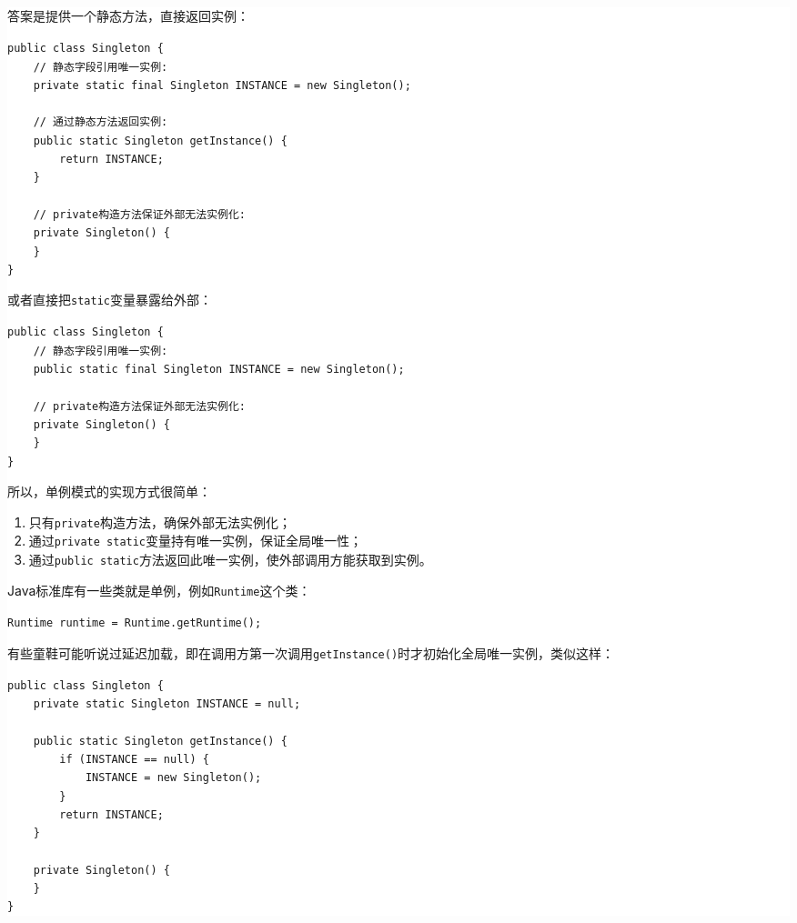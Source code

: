 答案是提供一个静态方法，直接返回实例：

```
public class Singleton {
    // 静态字段引用唯一实例:
    private static final Singleton INSTANCE = new Singleton();

    // 通过静态方法返回实例:
    public static Singleton getInstance() {
        return INSTANCE;
    }

    // private构造方法保证外部无法实例化:
    private Singleton() {
    }
}
```

或者直接把`static`变量暴露给外部：

```
public class Singleton {
    // 静态字段引用唯一实例:
    public static final Singleton INSTANCE = new Singleton();

    // private构造方法保证外部无法实例化:
    private Singleton() {
    }
}
```

所以，单例模式的实现方式很简单：

1. 只有`private`构造方法，确保外部无法实例化；
2. 通过`private static`变量持有唯一实例，保证全局唯一性；
3. 通过`public static`方法返回此唯一实例，使外部调用方能获取到实例。

Java标准库有一些类就是单例，例如`Runtime`这个类：

```
Runtime runtime = Runtime.getRuntime();
```

有些童鞋可能听说过延迟加载，即在调用方第一次调用`getInstance()`时才初始化全局唯一实例，类似这样：

```
public class Singleton {
    private static Singleton INSTANCE = null;

    public static Singleton getInstance() {
        if (INSTANCE == null) {
            INSTANCE = new Singleton();
        }
        return INSTANCE;
    }

    private Singleton() {
    }
}
```
